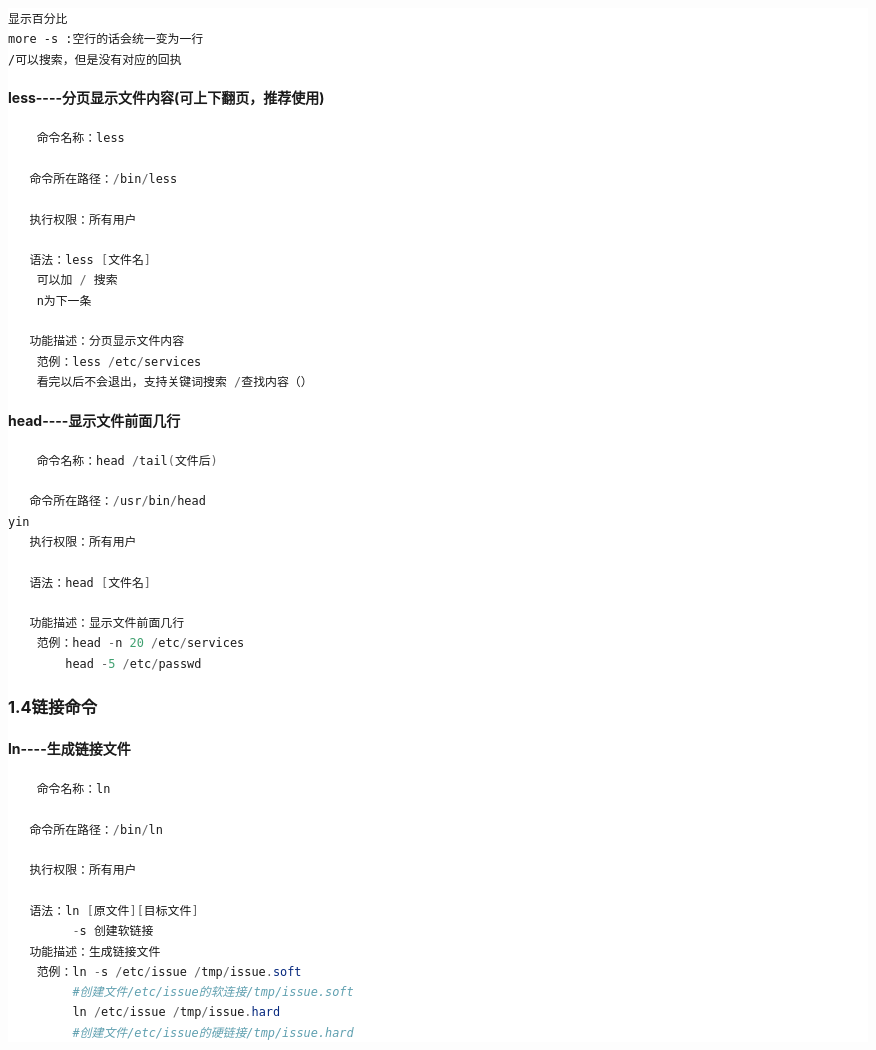 ```
显示百分比
more -s :空行的话会统一变为一行
/可以搜索，但是没有对应的回执
```



#### less----分页显示文件内容(可上下翻页，推荐使用)

```powershell
	命令名称：less

​	命令所在路径：/bin/less

​	执行权限：所有用户

​	语法：less [文件名]
	可以加 / 搜索  
	n为下一条

​	功能描述：分页显示文件内容
	范例：less /etc/services
	看完以后不会退出，支持关键词搜索 /查找内容（）
```

#### head----显示文件前面几行

```powershell
	命令名称：head /tail(文件后)

​	命令所在路径：/usr/bin/head
yin
​	执行权限：所有用户

​	语法：head [文件名]

​	功能描述：显示文件前面几行
	范例：head -n 20 /etc/services
	   	head -5 /etc/passwd
```

### 1.4链接命令

#### ln----生成链接文件

```powershell
	命令名称：ln

​	命令所在路径：/bin/ln

​	执行权限：所有用户

​	语法：ln [原文件][目标文件]
		 -s 创建软链接
​	功能描述：生成链接文件
	范例：ln -s /etc/issue /tmp/issue.soft
		 #创建文件/etc/issue的软连接/tmp/issue.soft
		 ln /etc/issue /tmp/issue.hard
		 #创建文件/etc/issue的硬链接/tmp/issue.hard
```
